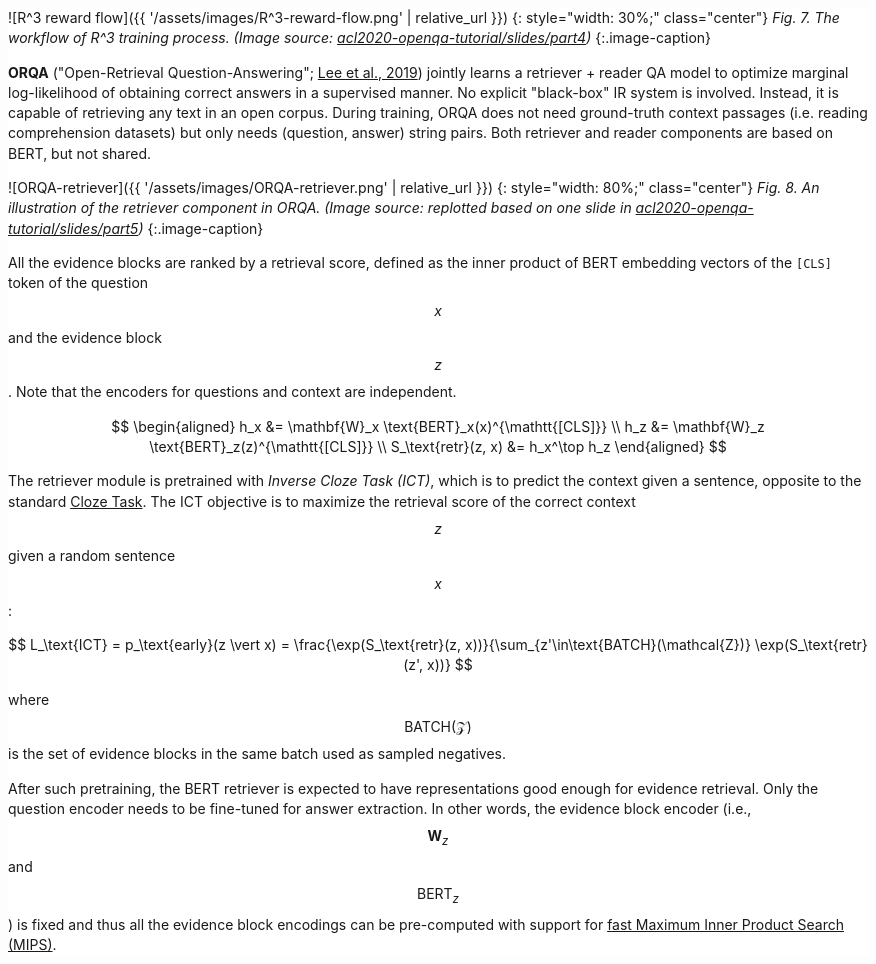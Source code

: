 
![R^3 reward flow]({{ '/assets/images/R^3-reward-flow.png' | relative_url }})
{: style="width: 30%;" class="center"}
*Fig. 7. The workflow of R^3 training process. (Image source: [acl2020-openqa-tutorial/slides/part4](https://github.com/danqi/acl2020-openqa-tutorial/blob/master/slides/part4-retriever-reader.pdf))*
{:.image-caption}


<a name="ORQA" />**ORQA** ("Open-Retrieval Question-Answering"; [Lee et al., 2019](https://arxiv.org/abs/1906.00300)) jointly learns a retriever + reader QA model to optimize marginal log-likelihood of obtaining correct answers in a supervised manner. No explicit "black-box" IR system is involved. Instead, it is capable of retrieving any text in an open corpus. During training, ORQA does not need ground-truth context passages (i.e. reading comprehension datasets) but only needs (question, answer) string pairs. Both retriever and reader components are based on BERT, but not shared.


![ORQA-retriever]({{ '/assets/images/ORQA-retriever.png' | relative_url }})
{: style="width: 80%;" class="center"}
*Fig. 8. An illustration of the retriever component in ORQA. (Image source: replotted based on one slide in [acl2020-openqa-tutorial/slides/part5](https://github.com/danqi/acl2020-openqa-tutorial/blob/master/slides/part5-dense-retriever-e2e-training.pdf))*
{:.image-caption}


All the evidence blocks are ranked by a retrieval score, defined as the inner product of BERT embedding vectors of the `[CLS]` token of the question $$x$$ and the evidence block $$z$$. Note that the encoders for questions and context are independent.


$$
\begin{aligned}
h_x &= \mathbf{W}_x \text{BERT}_x(x)^{\mathtt{[CLS]}} \\
h_z &= \mathbf{W}_z \text{BERT}_z(z)^{\mathtt{[CLS]}} \\
S_\text{retr}(z, x) &= h_x^\top h_z
\end{aligned}
$$

<a name="ICT-loss" />The retriever module is pretrained with *Inverse Cloze Task (ICT)*, which is to predict the context given a sentence, opposite to the standard [Cloze Task](https://en.wikipedia.org/wiki/Cloze_test). The ICT objective is to maximize the retrieval score of the correct context $$z$$ given a random sentence $$x$$:

$$
L_\text{ICT} = p_\text{early}(z \vert x) = \frac{\exp(S_\text{retr}(z, x))}{\sum_{z'\in\text{BATCH}(\mathcal{Z})} \exp(S_\text{retr}(z', x))}
$$

where $$\text{BATCH}(\mathcal{Z})$$ is the set of evidence blocks in the same batch used as sampled negatives.

After such pretraining, the BERT retriever is expected to have representations good enough for evidence retrieval. Only the question encoder needs to be fine-tuned for answer extraction. In other words, the evidence block encoder (i.e., $$\mathbf{W}_z$$ and $$\text{BERT}_z$$) is fixed and thus all the evidence block encodings can be pre-computed with support for [fast Maximum Inner Product Search (MIPS)](#fast-maximum-inner-product-search-mips).
